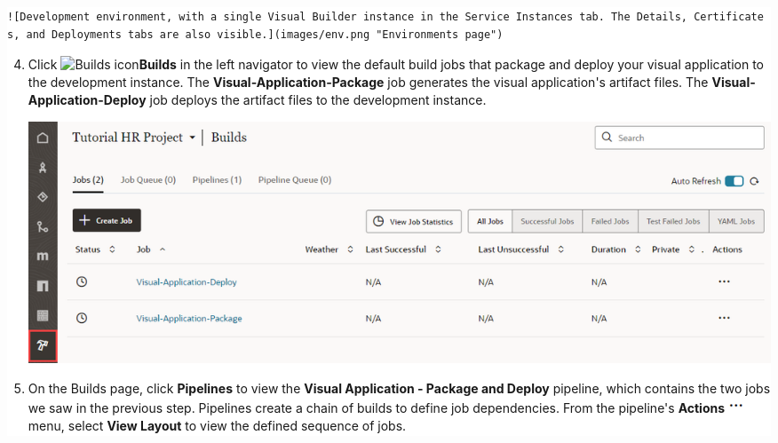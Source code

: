     ![Development environment, with a single Visual Builder instance in the Service Instances tab. The Details, Certificates, and Deployments tabs are also visible.](images/env.png "Environments page")

4. Click ![Builds icon](images/vbs-builds-icon.png)**Builds** in the left navigator to view the default build jobs that package and deploy your visual application to the development instance. The **Visual-Application-Package** job generates the visual application's artifact files. The **Visual-Application-Deploy** job deploys the artifact files to the development instance.

    ![Jobs tab on the Builds page. It lists two default jobs Visual-Application-Deploy and Visual-Application-Package in the All Jobs tab. Both jobs include Actions on the right to Build, Configure, View Last Build Log, and Delete. Other tabs that you can use to filter are Successful Jobs, Failed Jobs, and Test Failed Jobs. A Create Job button is also visible.](images/build-jobs.png "Jobs tab on Builds page")

5. On the Builds page, click **Pipelines** to view the **Visual Application - Package and Deploy** pipeline, which contains the two jobs we saw in the previous step. Pipelines create a chain of builds to define job dependencies. From the pipeline's **Actions** ![Actions icon](images/vbs-actions-icon.png) menu, select **View Layout** to view the defined sequence of jobs.
